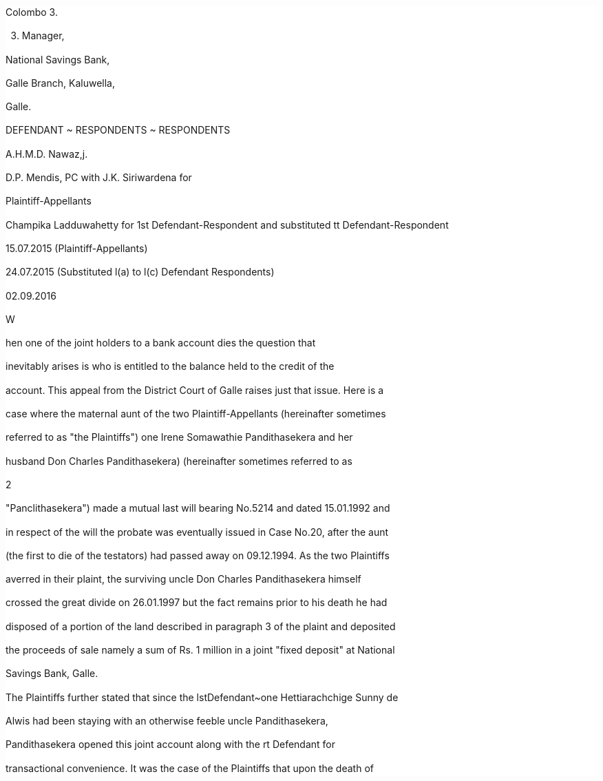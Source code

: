 Colombo 3.

3. Manager,

National Savings Bank,

Galle Branch, Kaluwella,

Galle.

DEFENDANT ~ RESPONDENTS ~ RESPONDENTS

A.H.M.D. Nawaz,j.

D.P. Mendis, PC with J.K. Siriwardena for

Plaintiff-Appellants

Champika Ladduwahetty for 1st Defendant-Respondent and substituted tt Defendant-Respondent

15.07.2015 (Plaintiff-Appellants)

24.07.2015 (Substituted l(a) to l(c) Defendant Respondents)

02.09.2016

W

hen one of the joint holders to a bank account dies the question that

inevitably arises is who is entitled to the balance held to the credit of the

account. This appeal from the District Court of Galle raises just that issue. Here is a

case where the maternal aunt of the two Plaintiff-Appellants (hereinafter sometimes

referred to as "the Plaintiffs") one Irene Somawathie Pandithasekera and her

husband Don Charles Pandithasekera) (hereinafter sometimes referred to as

2

"Panclithasekera") made a mutual last will bearing No.5214 and dated 15.01.1992 and

in respect of the will the probate was eventually issued in Case No.20, after the aunt

(the first to die of the testators) had passed away on 09.12.1994. As the two Plaintiffs

averred in their plaint, the surviving uncle Don Charles Pandithasekera himself

crossed the great divide on 26.01.1997 but the fact remains prior to his death he had

disposed of a portion of the land described in paragraph 3 of the plaint and deposited

the proceeds of sale namely a sum of Rs. 1 million in a joint "fixed deposit" at National

Savings Bank, Galle.

The Plaintiffs further stated that since the lstDefendant~one Hettiarachchige Sunny de

Alwis had been staying with an otherwise feeble uncle Pandithasekera,

Pandithasekera opened this joint account along with the rt Defendant for

transactional convenience. It was the case of the Plaintiffs that upon the death of
